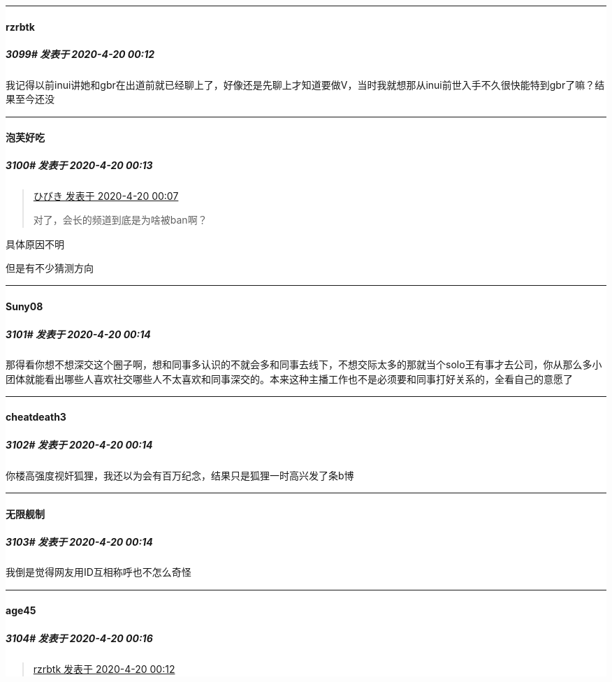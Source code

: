 
-----

####  rzrbtk  
##### 3099#       发表于 2020-4-20 00:12


我记得以前inui讲她和gbr在出道前就已经聊上了，好像还是先聊上才知道要做V，当时我就想那从inui前世入手不久很快能特到gbr了嘛？结果至今还没


-----

####  泡芙好吃  
##### 3100#       发表于 2020-4-20 00:13


<blockquote><a href="httphttps://bbs.saraba1st.com/2b/forum.php?mod=redirect&amp;goto=findpost&amp;pid=47138221&amp;ptid=1924531" target="_blank">ひびき 发表于 2020-4-20 00:07</a>

对了，会长的频道到底是为啥被ban啊？</blockquote>
具体原因不明

但是有不少猜测方向


-----

####  Suny08  
##### 3101#       发表于 2020-4-20 00:14


那得看你想不想深交这个圈子啊，想和同事多认识的不就会多和同事去线下，不想交际太多的那就当个solo王有事才去公司，你从那么多小团体就能看出哪些人喜欢社交哪些人不太喜欢和同事深交的。本来这种主播工作也不是必须要和同事打好关系的，全看自己的意愿了


-----

####  cheatdeath3  
##### 3102#       发表于 2020-4-20 00:14


你楼高强度视奸狐狸，我还以为会有百万纪念，结果只是狐狸一时高兴发了条b博


-----

####  无限舰制  
##### 3103#       发表于 2020-4-20 00:14


我倒是觉得网友用ID互相称呼也不怎么奇怪


-----

####  age45  
##### 3104#       发表于 2020-4-20 00:16


<blockquote><a href="httphttps://bbs.saraba1st.com/2b/forum.php?mod=redirect&amp;goto=findpost&amp;pid=47138267&amp;ptid=1924531" target="_blank">rzrbtk 发表于 2020-4-20 00:12</a>

